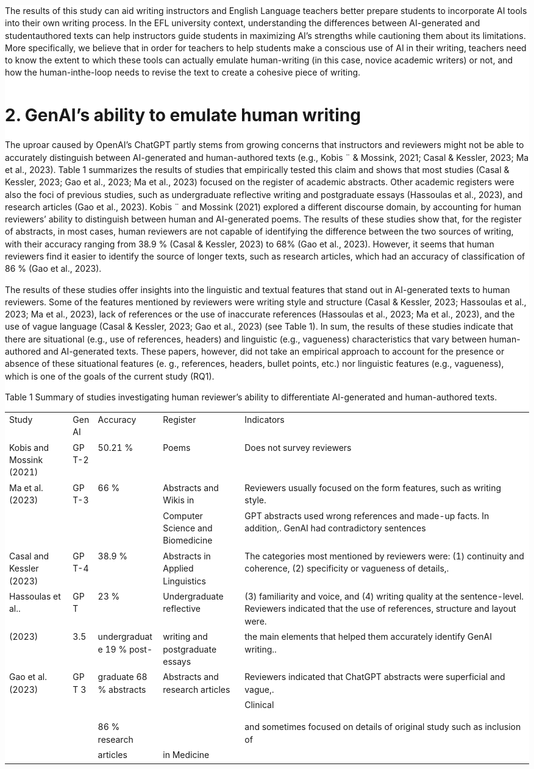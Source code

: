 The results of this study can aid writing instructors and English Language teachers better prepare students to incorporate AI tools into their own writing process. In the EFL university context, understanding the differences between AI-generated and studentauthored texts can help instructors guide students in maximizing AI’s strengths while cautioning them about its limitations. More specifically, we believe that in order for teachers to help students make a conscious use of AI in their writing, teachers need to know the extent to which these tools can actually emulate human-writing (in this case, novice academic writers) or not, and how the human-inthe-loop needs to revise the text to create a cohesive piece of writing.

# 2. GenAI’s ability to emulate human writing

The uproar caused by OpenAI’s ChatGPT partly stems from growing concerns that instructors and reviewers might not be able to accurately distinguish between AI-generated and human-authored texts (e.g., Kobis ¨ & Mossink, 2021; Casal & Kessler, 2023; Ma et al., 2023). Table 1 summarizes the results of studies that empirically tested this claim and shows that most studies (Casal & Kessler, 2023; Gao et al., 2023; Ma et al., 2023) focused on the register of academic abstracts. Other academic registers were also the foci of previous studies, such as undergraduate reflective writing and postgraduate essays (Hassoulas et al., 2023), and research articles (Gao et al., 2023). Kobis ¨ and Mossink (2021) explored a different discourse domain, by accounting for human reviewers’ ability to distinguish between human and AI-generated poems. The results of these studies show that, for the register of abstracts, in most cases, human reviewers are not capable of identifying the difference between the two sources of writing, with their accuracy ranging from $3 8 . 9 ~ \%$ (Casal & Kessler, 2023) to $6 8 \%$ (Gao et al., 2023). However, it seems that human reviewers find it easier to identify the source of longer texts, such as research articles, which had an accuracy of classification of $8 6 ~ \%$ (Gao et al., 2023).

The results of these studies offer insights into the linguistic and textual features that stand out in AI-generated texts to human reviewers. Some of the features mentioned by reviewers were writing style and structure (Casal & Kessler, 2023; Hassoulas et al., 2023; Ma et al., 2023), lack of references or the use of inaccurate references (Hassoulas et al., 2023; Ma et al., 2023), and the use of vague language (Casal & Kessler, 2023; Gao et al., 2023) (see Table 1). In sum, the results of these studies indicate that there are situational (e.g., use of references, headers) and linguistic (e.g., vagueness) characteristics that vary between human-authored and AI-generated texts. These papers, however, did not take an empirical approach to account for the presence or absence of these situational features (e. g., references, headers, bullet points, etc.) nor linguistic features (e.g., vagueness), which is one of the goals of the current study (RQ1).

Table 1 Summary of studies investigating human reviewer’s ability to differentiate AI-generated and human-authored texts.   

<html><body><table><tr><td>Study</td><td>GenAI</td><td>Accuracy</td><td>Register</td><td>Indicators</td></tr><tr><td>Kobis and Mossink (2021)</td><td>GPT-2</td><td>50.21 %</td><td>Poems</td><td>Does not survey reviewers</td></tr><tr><td>Ma et al. (2023)</td><td>GPT-3</td><td>66 %</td><td>Abstracts and Wikis in</td><td>Reviewers usually focused on the form features, such as writing style.</td></tr><tr><td></td><td></td><td></td><td>Computer Science and Biomedicine</td><td>GPT abstracts used wrong references and made-up facts. In addition,. GenAI had contradictory sentences</td></tr><tr><td>Casal and Kessler (2023)</td><td>GPT-4</td><td>38.9 %</td><td>Abstracts in Applied Linguistics</td><td>The categories most mentioned by reviewers were: (1) continuity and coherence, (2) specificity or vagueness of details,.</td></tr><tr><td>Hassoulas et al..</td><td>GPT</td><td>23 %</td><td>Undergraduate reflective</td><td>(3) familiarity and voice, and (4) writing quality at the sentence-level. Reviewers indicated that the use of references, structure and layout were.</td></tr><tr><td>(2023)</td><td>3.5</td><td>undergraduate 19 % post-</td><td>writing and postgraduate essays</td><td>the main elements that helped them accurately identify GenAI writing..</td></tr><tr><td>Gao et al. (2023)</td><td>GPT 3</td><td>graduate 68 % abstracts</td><td>Abstracts and research articles</td><td>Reviewers indicated that ChatGPT abstracts were superficial and vague,.</td></tr><tr><td></td><td></td><td></td><td></td><td>Clinical</td></tr><tr><td></td><td></td><td></td><td></td><td></td></tr><tr><td></td><td></td><td></td><td></td><td></td></tr><tr><td></td><td></td><td>86 % research</td><td></td><td>and sometimes focused on details of original study such as inclusion of</td></tr><tr><td></td><td></td><td>articles</td><td>in Medicine</td><td></td></tr></table></body></html>
